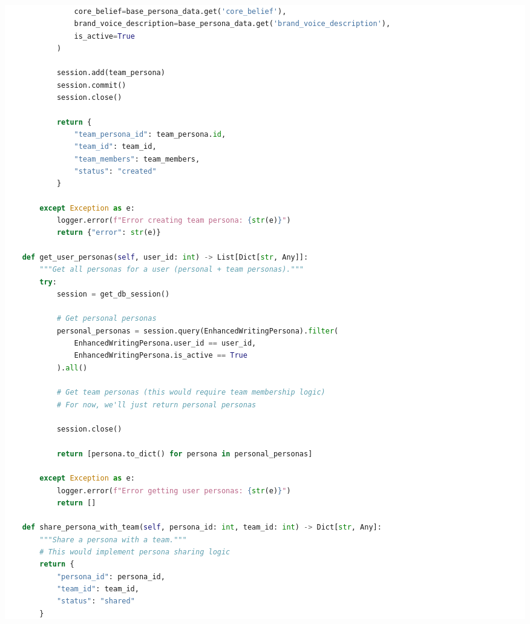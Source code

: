   ```python
                  core_belief=base_persona_data.get('core_belief'),
                  brand_voice_description=base_persona_data.get('brand_voice_description'),
                  is_active=True
              )
              
              session.add(team_persona)
              session.commit()
              session.close()
              
              return {
                  "team_persona_id": team_persona.id,
                  "team_id": team_id,
                  "team_members": team_members,
                  "status": "created"
              }
              
          except Exception as e:
              logger.error(f"Error creating team persona: {str(e)}")
              return {"error": str(e)}
      
      def get_user_personas(self, user_id: int) -> List[Dict[str, Any]]:
          """Get all personas for a user (personal + team personas)."""
          try:
              session = get_db_session()
              
              # Get personal personas
              personal_personas = session.query(EnhancedWritingPersona).filter(
                  EnhancedWritingPersona.user_id == user_id,
                  EnhancedWritingPersona.is_active == True
              ).all()
              
              # Get team personas (this would require team membership logic)
              # For now, we'll just return personal personas
              
              session.close()
              
              return [persona.to_dict() for persona in personal_personas]
              
          except Exception as e:
              logger.error(f"Error getting user personas: {str(e)}")
              return []
      
      def share_persona_with_team(self, persona_id: int, team_id: int) -> Dict[str, Any]:
          """Share a persona with a team."""
          # This would implement persona sharing logic
          return {
              "persona_id": persona_id,
              "team_id": team_id,
              "status": "shared"
          }
  ```
